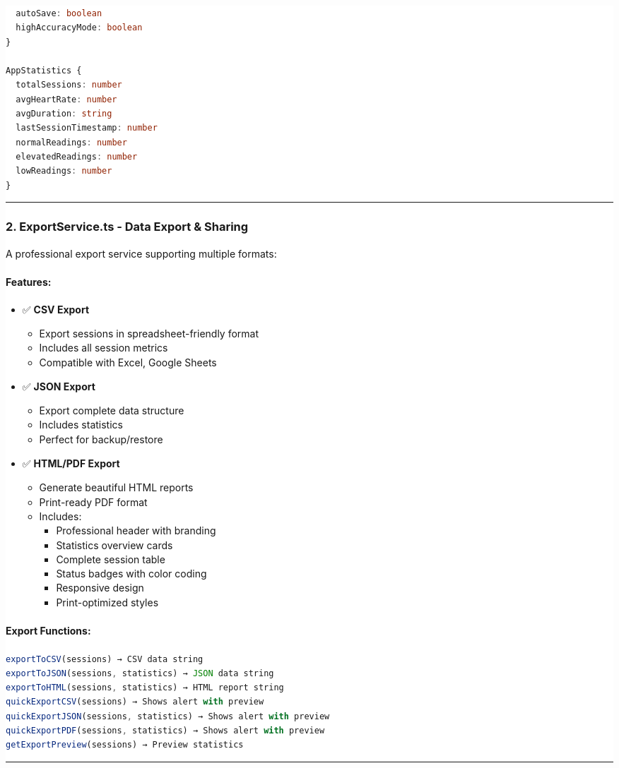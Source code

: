 ```typescript
  autoSave: boolean
  highAccuracyMode: boolean
}

AppStatistics {
  totalSessions: number
  avgHeartRate: number
  avgDuration: string
  lastSessionTimestamp: number
  normalReadings: number
  elevatedReadings: number
  lowReadings: number
}
```

---

### 2. **ExportService.ts** - Data Export & Sharing
A professional export service supporting multiple formats:

#### Features:
- ✅ **CSV Export**
  - Export sessions in spreadsheet-friendly format
  - Includes all session metrics
  - Compatible with Excel, Google Sheets

- ✅ **JSON Export**
  - Export complete data structure
  - Includes statistics
  - Perfect for backup/restore

- ✅ **HTML/PDF Export**
  - Generate beautiful HTML reports
  - Print-ready PDF format
  - Includes:
    - Professional header with branding
    - Statistics overview cards
    - Complete session table
    - Status badges with color coding
    - Responsive design
    - Print-optimized styles

#### Export Functions:
```typescript
exportToCSV(sessions) → CSV data string
exportToJSON(sessions, statistics) → JSON data string
exportToHTML(sessions, statistics) → HTML report string
quickExportCSV(sessions) → Shows alert with preview
quickExportJSON(sessions, statistics) → Shows alert with preview
quickExportPDF(sessions, statistics) → Shows alert with preview
getExportPreview(sessions) → Preview statistics
```

---